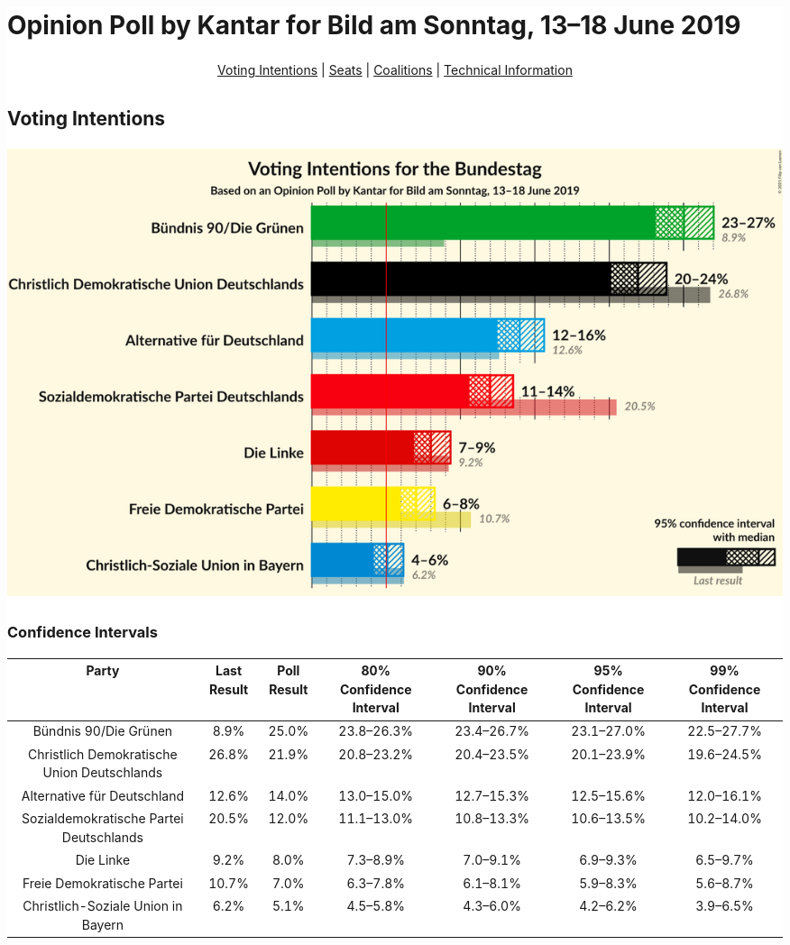 # Opinion Poll by Kantar for Bild am Sonntag, 13–18 June 2019

<p align="center"><a href="#voting-intentions">Voting Intentions</a> | <a href="#seats">Seats</a> | <a href="#coalitions">Coalitions</a> | <a href="#technical-information">Technical Information</a></p>

## Voting Intentions

![Graph with voting intentions not yet produced](2019-06-18-Kantar.png "Voting Intentions")

### Confidence Intervals

| Party | Last Result | Poll Result | 80% Confidence Interval | 90% Confidence Interval | 95% Confidence Interval | 99% Confidence Interval |
|:-----:|:-----------:|:-----------:|:-----------------------:|:-----------------------:|:-----------------------:|:-----------------------:|
| Bündnis 90/Die Grünen | 8.9% | 25.0% | 23.8–26.3% |23.4–26.7% |23.1–27.0% |22.5–27.7% |
| Christlich Demokratische Union Deutschlands | 26.8% | 21.9% | 20.8–23.2% |20.4–23.5% |20.1–23.9% |19.6–24.5% |
| Alternative für Deutschland | 12.6% | 14.0% | 13.0–15.0% |12.7–15.3% |12.5–15.6% |12.0–16.1% |
| Sozialdemokratische Partei Deutschlands | 20.5% | 12.0% | 11.1–13.0% |10.8–13.3% |10.6–13.5% |10.2–14.0% |
| Die Linke | 9.2% | 8.0% | 7.3–8.9% |7.0–9.1% |6.9–9.3% |6.5–9.7% |
| Freie Demokratische Partei | 10.7% | 7.0% | 6.3–7.8% |6.1–8.1% |5.9–8.3% |5.6–8.7% |
| Christlich-Soziale Union in Bayern | 6.2% | 5.1% | 4.5–5.8% |4.3–6.0% |4.2–6.2% |3.9–6.5% |
